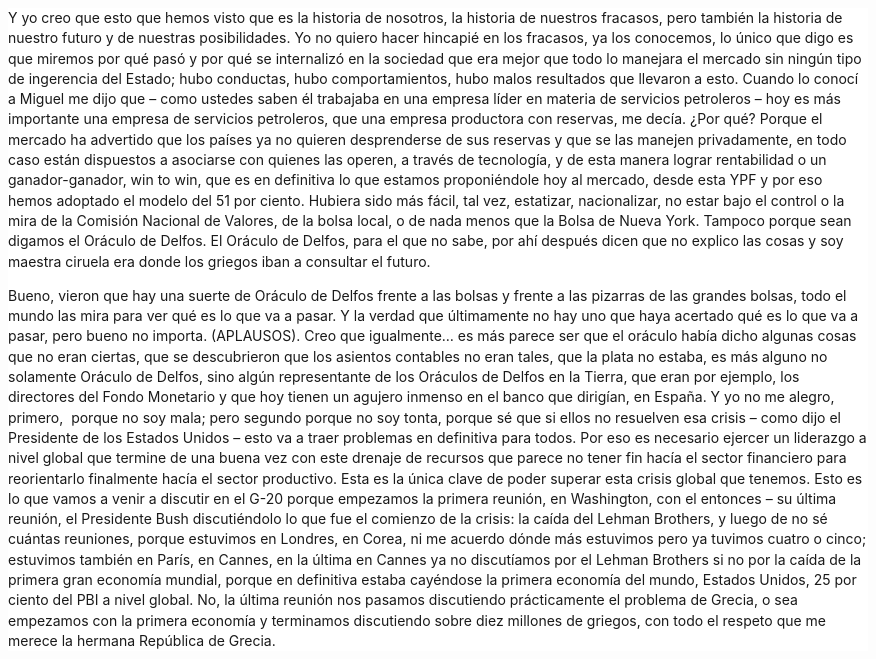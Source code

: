 Y yo creo que esto que hemos visto que es la historia de nosotros, la
historia de nuestros fracasos, pero también la historia de nuestro
futuro y de nuestras posibilidades. Yo no quiero hacer hincapié en los
fracasos, ya los conocemos, lo único que digo es que miremos por qué
pasó y por qué se internalizó en la sociedad que era mejor que todo lo
manejara el mercado sin ningún tipo de ingerencia del Estado; hubo
conductas, hubo comportamientos, hubo malos resultados que llevaron a
esto. Cuando lo conocí a Miguel me dijo que – como ustedes saben él
trabajaba en una empresa líder en materia de servicios petroleros – hoy
es más importante una empresa de servicios petroleros, que una empresa
productora con reservas, me decía. ¿Por qué? Porque el mercado ha
advertido que los países ya no quieren desprenderse de sus reservas y
que se las manejen privadamente, en todo caso están dispuestos a
asociarse con quienes las operen, a través de tecnología, y de esta
manera lograr rentabilidad o un ganador-ganador, win to win, que es en
definitiva lo que estamos proponiéndole hoy al mercado, desde esta YPF y
por eso hemos adoptado el modelo del 51 por ciento. Hubiera sido más
fácil, tal vez, estatizar, nacionalizar, no estar bajo el control o la
mira de la Comisión Nacional de Valores, de la bolsa local, o de nada
menos que la Bolsa de Nueva York. Tampoco porque sean digamos el Oráculo
de Delfos. El Oráculo de Delfos, para el que no sabe, por ahí después
dicen que no explico las cosas y soy maestra ciruela era donde los
griegos iban a consultar el futuro.

Bueno, vieron que hay una suerte de Oráculo de Delfos frente a las
bolsas y frente a las pizarras de las grandes bolsas, todo el mundo las
mira para ver qué es lo que va a pasar. Y la verdad que últimamente no
hay uno que haya acertado qué es lo que va a pasar, pero bueno no
importa. (APLAUSOS). Creo que igualmente… es más parece ser que el
oráculo había dicho algunas cosas que no eran ciertas, que se
descubrieron que los asientos contables no eran tales, que la plata no
estaba, es más alguno no solamente Oráculo de Delfos, sino algún
representante de los Oráculos de Delfos en la Tierra, que eran por
ejemplo, los directores del Fondo Monetario y que hoy tienen un agujero
inmenso en el banco que dirigían, en España. Y yo no me alegro,
primero,  porque no soy mala; pero segundo porque no soy tonta, porque
sé que si ellos no resuelven esa crisis – como dijo el Presidente de los
Estados Unidos – esto va a traer problemas en definitiva para todos. Por
eso es necesario ejercer un liderazgo a nivel global que termine de una
buena vez con este drenaje de recursos que parece no tener fin hacía el
sector financiero para reorientarlo finalmente hacía el sector
productivo. Esta es la única clave de poder superar esta crisis global
que tenemos. Esto es lo que vamos a venir a discutir en el G-20 porque
empezamos la primera reunión, en Washington, con el entonces – su última
reunión, el Presidente Bush discutiéndolo lo que fue el comienzo de la
crisis: la caída del Lehman Brothers, y luego de no sé cuántas
reuniones, porque estuvimos en Londres, en Corea, ni me acuerdo dónde
más estuvimos pero ya tuvimos cuatro o cinco; estuvimos también en
París, en Cannes, en la última en Cannes ya no discutíamos por el Lehman
Brothers si no por la caída de la primera gran economía mundial, porque
en definitiva estaba cayéndose la primera economía del mundo, Estados
Unidos, 25 por ciento del PBI a nivel global. No, la última reunión nos
pasamos discutiendo prácticamente el problema de Grecia, o sea empezamos
con la primera economía y terminamos discutiendo sobre diez millones de
griegos, con todo el respeto que me merece la hermana República de
Grecia.
